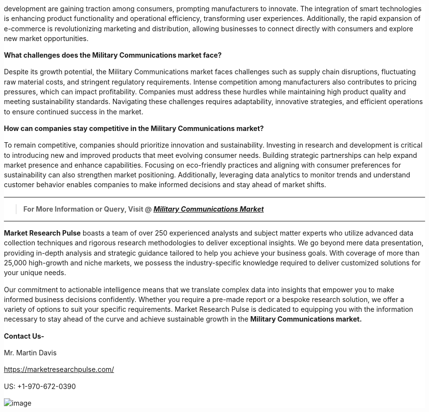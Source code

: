 development are gaining traction among consumers, prompting manufacturers to innovate. The integration of smart technologies is enhancing product functionality and operational efficiency, transforming user experiences. Additionally, the rapid expansion of e-commerce is revolutionizing marketing and distribution, allowing businesses to connect directly with consumers and explore new market opportunities.</p><p><strong>What challenges does the Military Communications market face?</strong></p><p>Despite its growth potential, the Military Communications market faces challenges such as supply chain disruptions, fluctuating raw material costs, and stringent regulatory requirements. Intense competition among manufacturers also contributes to pricing pressures, which can impact profitability. Companies must address these hurdles while maintaining high product quality and meeting sustainability standards. Navigating these challenges requires adaptability, innovative strategies, and efficient operations to ensure continued success in the market.</p><p><strong>How can companies stay competitive in the Military Communications market?</strong></p><p>To remain competitive, companies should prioritize innovation and sustainability. Investing in research and development is critical to introducing new and improved products that meet evolving consumer needs. Building strategic partnerships can help expand market presence and enhance capabilities. Focusing on eco-friendly practices and aligning with consumer preferences for sustainability can also strengthen market positioning. Additionally, leveraging data analytics to monitor trends and understand customer behavior enables companies to make informed decisions and stay ahead of market shifts.</p><hr /><blockquote><p><strong>For More Information or Query, Visit @&nbsp;<em><a href="https://marketresearchpulse.com/report/1238/military-communications-market?utm_source=Linkedin&utm_medium=0112">Military Communications Market</a></em></strong></p></blockquote><hr /><p><strong>Market Research Pulse</strong> boasts a team of over 250 experienced analysts and subject matter experts who utilize advanced data collection techniques and rigorous research methodologies to deliver exceptional insights. We go beyond mere data presentation, providing in-depth analysis and strategic guidance tailored to help you achieve your business goals. With coverage of more than 25,000 high-growth and niche markets, we possess the industry-specific knowledge required to deliver customized solutions for your unique needs.</p><p>Our commitment to actionable intelligence means that we translate complex data into insights that empower you to make informed business decisions confidently. Whether you require a pre-made report or a bespoke research solution, we offer a variety of options to suit your specific requirements. Market Research Pulse is dedicated to equipping you with the information necessary to stay ahead of the curve and achieve sustainable growth in the <strong>Military Communications market.</strong></p><p><strong>Contact Us-</strong></p><p>Mr. Martin Davis</p><p>https://marketresearchpulse.com/</p><p>US: +1-970-672-0390</p>
![image](https://github.com/user-attachments/assets/dcf8c3b4-a202-4b61-9a55-c77509955e7a)
